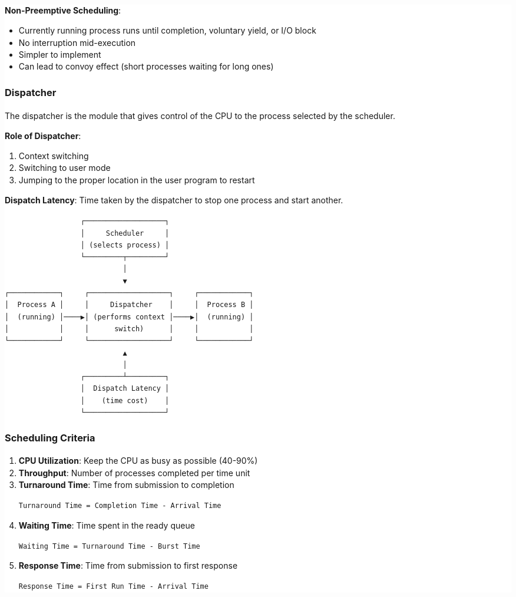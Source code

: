 **Non-Preemptive Scheduling**:
- Currently running process runs until completion, voluntary yield, or I/O block
- No interruption mid-execution
- Simpler to implement
- Can lead to convoy effect (short processes waiting for long ones)

### Dispatcher

The dispatcher is the module that gives control of the CPU to the process selected by the scheduler.

**Role of Dispatcher**:
1. Context switching
2. Switching to user mode
3. Jumping to the proper location in the user program to restart

**Dispatch Latency**: Time taken by the dispatcher to stop one process and start another.

```
                  ┌───────────────────┐
                  │     Scheduler     │
                  │ (selects process) │
                  └─────────┬─────────┘
                            │
                            ▼
┌────────────┐     ┌───────────────────┐     ┌────────────┐
│  Process A │     │     Dispatcher    │     │  Process B │
│  (running) │────▶│ (performs context │────▶│  (running) │
│            │     │      switch)      │     │            │
└────────────┘     └───────────────────┘     └────────────┘
                            ▲
                            │
                  ┌─────────┴─────────┐
                  │  Dispatch Latency │
                  │    (time cost)    │
                  └───────────────────┘
```

### Scheduling Criteria

1. **CPU Utilization**: Keep the CPU as busy as possible (40-90%)
2. **Throughput**: Number of processes completed per time unit
3. **Turnaround Time**: Time from submission to completion
   ```
   Turnaround Time = Completion Time - Arrival Time
   ```
4. **Waiting Time**: Time spent in the ready queue
   ```
   Waiting Time = Turnaround Time - Burst Time
   ```
5. **Response Time**: Time from submission to first response
   ```
   Response Time = First Run Time - Arrival Time
   ```
